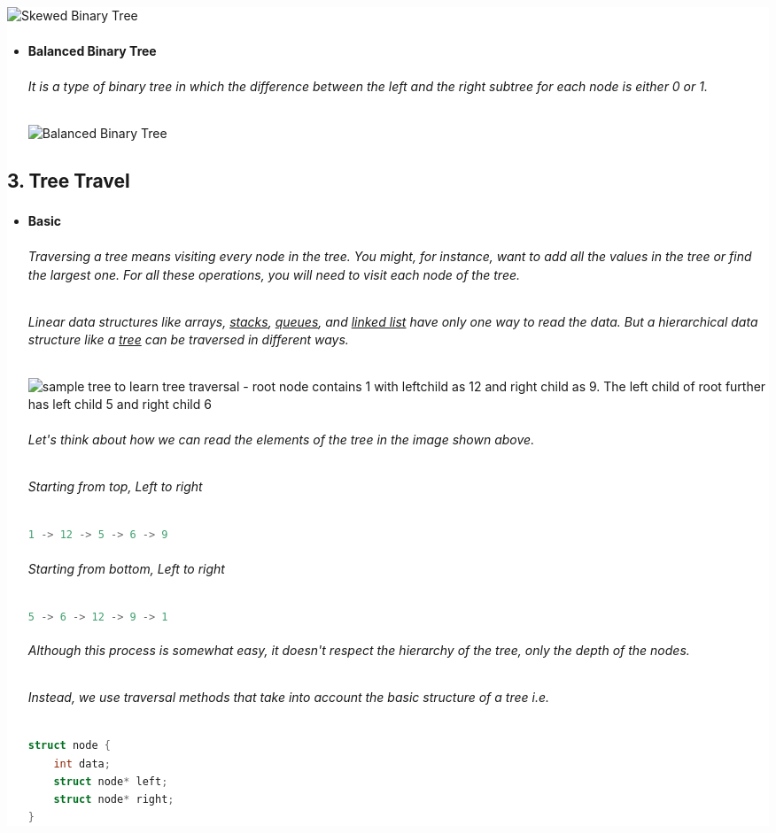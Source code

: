   ![Skewed Binary Tree](https://tva1.sinaimg.cn/large/007S8ZIlly1gi7urfe99tj30i80c0gln.jpg)

- #### Balanced Binary Tree

  ###### It is a type of binary tree in which the difference between the left and the right subtree for each node is either 0 or 1.
  
  ![Balanced Binary Tree](https://tva1.sinaimg.cn/large/007S8ZIlly1gi7uroxttlj30io0hcjri.jpg)

## 3. Tree Travel

 - #### Basic

   ###### Traversing a tree means visiting every node in the tree. You might, for instance, want to add all the values in the tree or find the largest one. For all these operations, you will need to visit each node of the tree.

   ###### Linear data structures like arrays, [stacks](https://www.programiz.com/data-structures/stack), [queues](https://www.programiz.com/data-structures/queue), and [linked list](https://www.programiz.com/data-structures/linked-list) have only one way to read the data. But a hierarchical data structure like a [tree](https://www.programiz.com/data-structures/trees) can be traversed in different ways.

   ![sample tree to learn tree traversal - root node contains 1 with leftchild as 12 and right child as 9. The left child of root further has left child 5 and right child 6](https://tva1.sinaimg.cn/large/007S8ZIlly1gi7v8spa7kj314k0g8dgz.jpg)

   ###### Let's think about how we can read the elements of the tree in the image shown above.

   ###### Starting from top, Left to right

   ```java
   1 -> 12 -> 5 -> 6 -> 9
   ```

   ###### Starting from bottom, Left to right

   ```java
   5 -> 6 -> 12 -> 9 -> 1
   ```

   ###### Although this process is somewhat easy, it doesn't respect the hierarchy of the tree, only the depth of the nodes.

   ###### Instead, we use traversal methods that take into account the basic structure of a tree i.e.

   ```c
   struct node {
       int data;
       struct node* left;
       struct node* right;
   }
   ```
